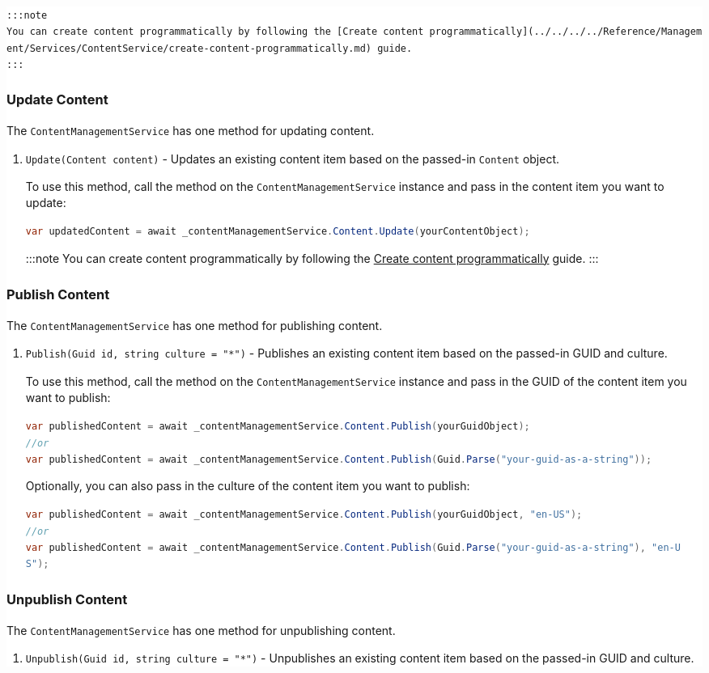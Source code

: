     :::note
    You can create content programmatically by following the [Create content programmatically](../../../../Reference/Management/Services/ContentService/create-content-programmatically.md) guide.
    :::

### Update Content

The `ContentManagementService` has one method for updating content.

1. `Update(Content content)` - Updates an existing content item based on the passed-in `Content` object.

    To use this method, call the method on the `ContentManagementService` instance and pass in the content item you want to update:

    ```csharp
    var updatedContent = await _contentManagementService.Content.Update(yourContentObject);
    ```

    :::note
    You can create content programmatically by following the [Create content programmatically](../../../../Reference/Management/Services/ContentService/create-content-programmatically.md) guide.
    :::

### Publish Content

The `ContentManagementService` has one method for publishing content.

1. `Publish(Guid id, string culture = "*")` - Publishes an existing content item based on the passed-in GUID and culture.

    To use this method, call the method on the `ContentManagementService` instance and pass in the GUID of the content item you want to publish:

    ```csharp
    var publishedContent = await _contentManagementService.Content.Publish(yourGuidObject);
    //or
    var publishedContent = await _contentManagementService.Content.Publish(Guid.Parse("your-guid-as-a-string"));
    ```

    Optionally, you can also pass in the culture of the content item you want to publish:

    ```csharp
    var publishedContent = await _contentManagementService.Content.Publish(yourGuidObject, "en-US");
    //or
    var publishedContent = await _contentManagementService.Content.Publish(Guid.Parse("your-guid-as-a-string"), "en-US");
    ```

### Unpublish Content

The `ContentManagementService` has one method for unpublishing content.

1. `Unpublish(Guid id, string culture = "*")` - Unpublishes an existing content item based on the passed-in GUID and culture.
